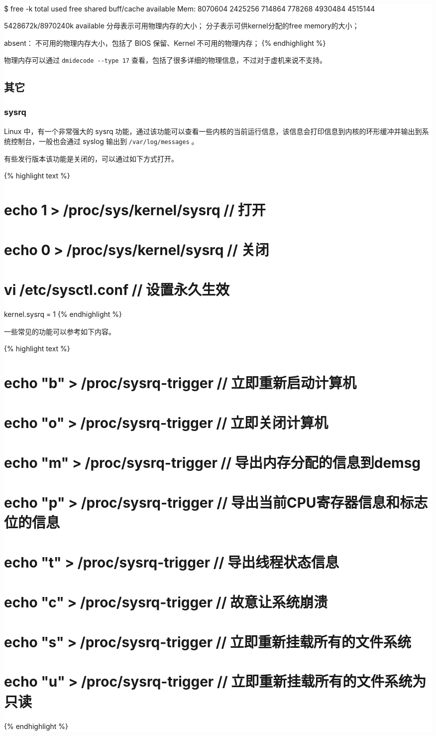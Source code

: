 $ free -k
              total        used        free      shared  buff/cache   available
Mem:        8070604     2425256      714864      778268     4930484     4515144

5428672k/8970240k available
    分母表示可用物理内存的大小；
    分子表示可供kernel分配的free memory的大小；

absent：
  不可用的物理内存大小，包括了 BIOS 保留、Kernel 不可用的物理内存；
{% endhighlight %}



物理内存可以通过 ```dmidecode --type 17``` 查看，包括了很多详细的物理信息，不过对于虚机来说不支持。


## 其它

### sysrq

Linux 中，有一个非常强大的 sysrq 功能，通过该功能可以查看一些内核的当前运行信息，该信息会打印信息到内核的环形缓冲并输出到系统控制台，一般也会通过 syslog 输出到 ```/var/log/messages``` 。

有些发行版本该功能是关闭的，可以通过如下方式打开。

{% highlight text %}
# echo 1 > /proc/sys/kernel/sysrq           // 打开
# echo 0 > /proc/sys/kernel/sysrq           // 关闭
# vi /etc/sysctl.conf                       // 设置永久生效
kernel.sysrq = 1
{% endhighlight %}

一些常见的功能可以参考如下内容。

{% highlight text %}
# echo "b" > /proc/sysrq-trigger            // 立即重新启动计算机
# echo "o" > /proc/sysrq-trigger            // 立即关闭计算机
# echo "m" > /proc/sysrq-trigger            // 导出内存分配的信息到demsg
# echo "p" > /proc/sysrq-trigger            // 导出当前CPU寄存器信息和标志位的信息
# echo "t" > /proc/sysrq-trigger            // 导出线程状态信息
# echo "c" > /proc/sysrq-trigger            // 故意让系统崩溃
# echo "s" > /proc/sysrq-trigger            // 立即重新挂载所有的文件系统
# echo "u" > /proc/sysrq-trigger            // 立即重新挂载所有的文件系统为只读
{% endhighlight %}
